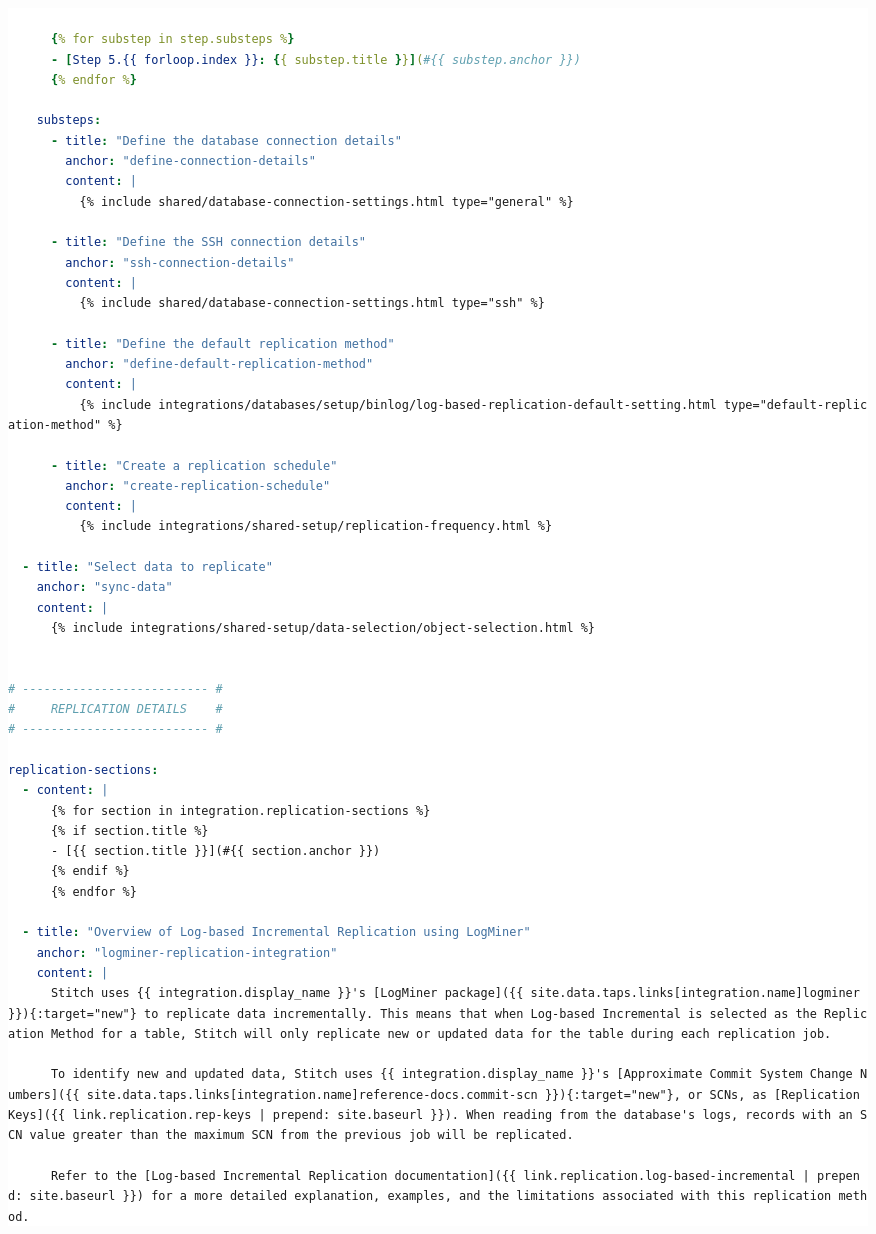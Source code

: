 ```yaml

      {% for substep in step.substeps %}
      - [Step 5.{{ forloop.index }}: {{ substep.title }}](#{{ substep.anchor }})
      {% endfor %} 

    substeps:
      - title: "Define the database connection details"
        anchor: "define-connection-details"
        content: |
          {% include shared/database-connection-settings.html type="general" %}

      - title: "Define the SSH connection details"
        anchor: "ssh-connection-details"
        content: |
          {% include shared/database-connection-settings.html type="ssh" %}

      - title: "Define the default replication method"
        anchor: "define-default-replication-method"
        content: |
          {% include integrations/databases/setup/binlog/log-based-replication-default-setting.html type="default-replication-method" %}

      - title: "Create a replication schedule"
        anchor: "create-replication-schedule"
        content: |
          {% include integrations/shared-setup/replication-frequency.html %}

  - title: "Select data to replicate"
    anchor: "sync-data"
    content: |
      {% include integrations/shared-setup/data-selection/object-selection.html %}


# -------------------------- #
#     REPLICATION DETAILS    #
# -------------------------- #

replication-sections:
  - content: |
      {% for section in integration.replication-sections %}
      {% if section.title %}
      - [{{ section.title }}](#{{ section.anchor }})
      {% endif %}
      {% endfor %}

  - title: "Overview of Log-based Incremental Replication using LogMiner"
    anchor: "logminer-replication-integration"
    content: |
      Stitch uses {{ integration.display_name }}'s [LogMiner package]({{ site.data.taps.links[integration.name]logminer }}){:target="new"} to replicate data incrementally. This means that when Log-based Incremental is selected as the Replication Method for a table, Stitch will only replicate new or updated data for the table during each replication job.

      To identify new and updated data, Stitch uses {{ integration.display_name }}'s [Approximate Commit System Change Numbers]({{ site.data.taps.links[integration.name]reference-docs.commit-scn }}){:target="new"}, or SCNs, as [Replication Keys]({{ link.replication.rep-keys | prepend: site.baseurl }}). When reading from the database's logs, records with an SCN value greater than the maximum SCN from the previous job will be replicated.

      Refer to the [Log-based Incremental Replication documentation]({{ link.replication.log-based-incremental | prepend: site.baseurl }}) for a more detailed explanation, examples, and the limitations associated with this replication method.

```